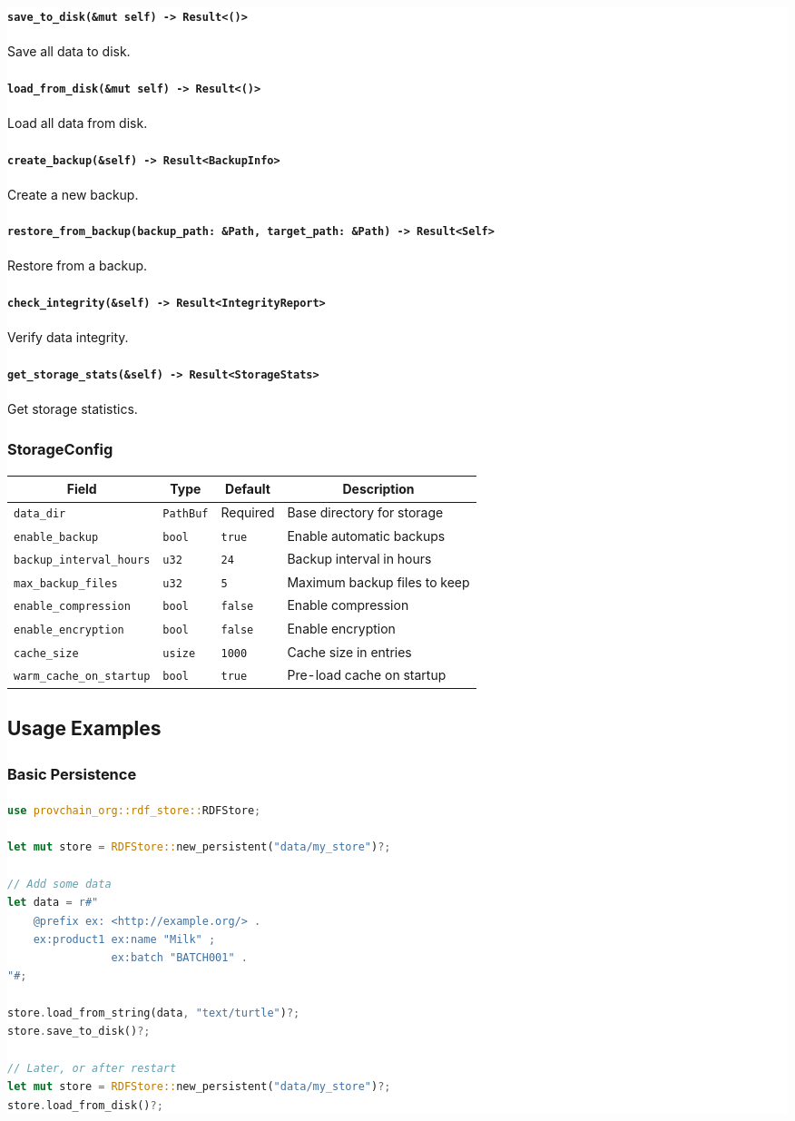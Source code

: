 #### `save_to_disk(&mut self) -> Result<()>`
Save all data to disk.

#### `load_from_disk(&mut self) -> Result<()>`
Load all data from disk.

#### `create_backup(&self) -> Result<BackupInfo>`
Create a new backup.

#### `restore_from_backup(backup_path: &Path, target_path: &Path) -> Result<Self>`
Restore from a backup.

#### `check_integrity(&self) -> Result<IntegrityReport>`
Verify data integrity.

#### `get_storage_stats(&self) -> Result<StorageStats>`
Get storage statistics.

### StorageConfig

| Field | Type | Default | Description |
|-------|------|---------|-------------|
| `data_dir` | `PathBuf` | Required | Base directory for storage |
| `enable_backup` | `bool` | `true` | Enable automatic backups |
| `backup_interval_hours` | `u32` | `24` | Backup interval in hours |
| `max_backup_files` | `u32` | `5` | Maximum backup files to keep |
| `enable_compression` | `bool` | `false` | Enable compression |
| `enable_encryption` | `bool` | `false` | Enable encryption |
| `cache_size` | `usize` | `1000` | Cache size in entries |
| `warm_cache_on_startup` | `bool` | `true` | Pre-load cache on startup |

## Usage Examples

### Basic Persistence

```rust
use provchain_org::rdf_store::RDFStore;

let mut store = RDFStore::new_persistent("data/my_store")?;

// Add some data
let data = r#"
    @prefix ex: <http://example.org/> .
    ex:product1 ex:name "Milk" ;
                ex:batch "BATCH001" .
"#;

store.load_from_string(data, "text/turtle")?;
store.save_to_disk()?;

// Later, or after restart
let mut store = RDFStore::new_persistent("data/my_store")?;
store.load_from_disk()?;
```
